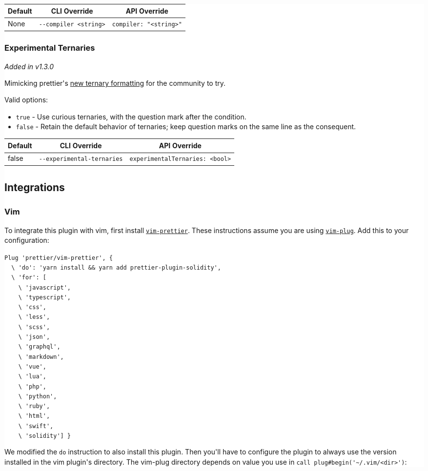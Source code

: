 | Default | CLI Override          | API Override           |
| ------- | --------------------- | ---------------------- |
| None    | `--compiler <string>` | `compiler: "<string>"` |

### Experimental Ternaries

_Added in v1.3.0_

Mimicking prettier's [new ternary formatting](https://prettier.io/blog/2023/11/13/curious-ternaries) for the community to try.

Valid options:

- `true` - Use curious ternaries, with the question mark after the condition.
- `false` - Retain the default behavior of ternaries; keep question marks on the same line as the consequent.

| Default | CLI Override               | API Override                    |
| ------- | -------------------------- | ------------------------------- |
| false   | `--experimental-ternaries` | `experimentalTernaries: <bool>` |

## Integrations

### Vim

To integrate this plugin with vim, first install [`vim-prettier`](https://github.com/prettier/vim-prettier). These
instructions assume you are using [`vim-plug`](https://github.com/junegunn/vim-plug). Add this to your configuration:

```vim
Plug 'prettier/vim-prettier', {
  \ 'do': 'yarn install && yarn add prettier-plugin-solidity',
  \ 'for': [
    \ 'javascript',
    \ 'typescript',
    \ 'css',
    \ 'less',
    \ 'scss',
    \ 'json',
    \ 'graphql',
    \ 'markdown',
    \ 'vue',
    \ 'lua',
    \ 'php',
    \ 'python',
    \ 'ruby',
    \ 'html',
    \ 'swift',
    \ 'solidity'] }
```

We modified the `do` instruction to also install this plugin. Then you'll have to configure the plugin to always use the
version installed in the vim plugin's directory. The vim-plug directory depends on value you use in `call plug#begin('~/.vim/<dir>')`:
